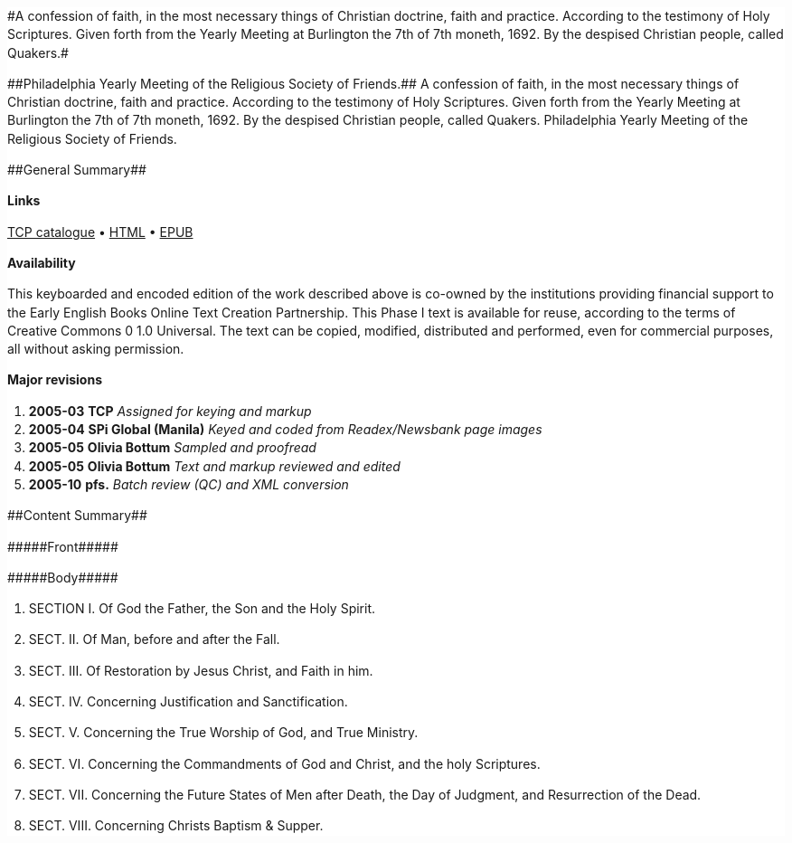 #A confession of faith, in the most necessary things of Christian doctrine, faith and practice. According to the testimony of Holy Scriptures. Given forth from the Yearly Meeting at Burlington the 7th of 7th moneth, 1692. By the despised Christian people, called Quakers.#

##Philadelphia Yearly Meeting of the Religious Society of Friends.##
A confession of faith, in the most necessary things of Christian doctrine, faith and practice. According to the testimony of Holy Scriptures. Given forth from the Yearly Meeting at Burlington the 7th of 7th moneth, 1692. By the despised Christian people, called Quakers.
Philadelphia Yearly Meeting of the Religious Society of Friends.

##General Summary##

**Links**

[TCP catalogue](http://www.ota.ox.ac.uk/tcp/)  • 
[HTML](http://tei.it.ox.ac.uk/tcp/Texts-HTML/free/N00/N00509.html)  • 
[EPUB](http://tei.it.ox.ac.uk/tcp/Texts-EPUB/free/N00/N00509.epub)

**Availability**

This keyboarded and encoded edition of the
	       work described above is co-owned by the institutions
	       providing financial support to the Early English Books
	       Online Text Creation Partnership. This Phase I text is
	       available for reuse, according to the terms of Creative
	       Commons 0 1.0 Universal. The text can be copied,
	       modified, distributed and performed, even for
	       commercial purposes, all without asking permission.

**Major revisions**

1. __2005-03__ __TCP__ *Assigned for keying and markup*
1. __2005-04__ __SPi Global (Manila)__ *Keyed and coded from Readex/Newsbank page images*
1. __2005-05__ __Olivia Bottum__ *Sampled and proofread*
1. __2005-05__ __Olivia Bottum__ *Text and markup reviewed and edited*
1. __2005-10__ __pfs.__ *Batch review (QC) and XML conversion*

##Content Summary##

#####Front#####

#####Body#####

1. SECTION I. Of God the Father, the Son and the Holy Spirit.

1. SECT. II. Of Man, before and after the Fall.

1. SECT. III. Of Restoration by Jesus Christ, and Faith in him.

1. SECT. IV. Concerning Justification and Sanctification.

1. SECT. V. Concerning the True Worship of God, and True Ministry.

1. SECT. VI. Concerning the Commandments of God and Christ, and the holy Scriptures.

1. SECT. VII. Concerning the Future States of Men after Death, the Day of Judgment, and Resurrection of the Dead.

1. SECT. VIII. Concerning Christs Baptism & Supper.
